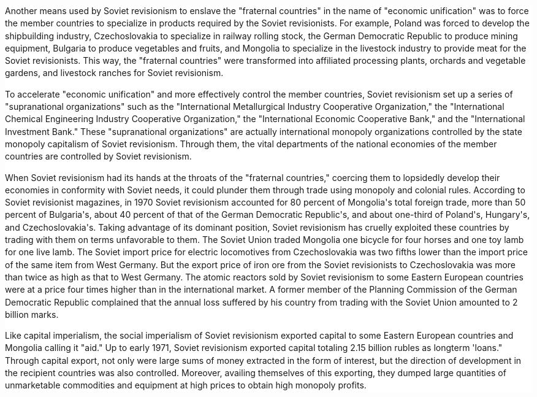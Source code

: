 Another means used by Soviet revisionism to enslave the "fraternal
countries" in the name of "economic unification" was to force the member
countries to specialize in products required by the Soviet revisionists.
For example, Poland was forced to develop the shipbuilding industry,
Czechoslovakia to specialize in railway rolling stock, the German
Democratic Republic to produce mining equipment, Bulgaria to produce
vegetables and fruits, and Mongolia to specialize in the livestock
industry to provide meat for the Soviet revisionists. This way, the
"fraternal countries" were transformed into affiliated processing
plants, orchards and vegetable gardens, and livestock ranches for Soviet
revisionism.

To accelerate "economic unification" and more effectively control the
member countries, Soviet revisionism set up a series of "supranational
organizations" such as the "International Metallurgical Industry
Cooperative Organization," the "International Chemical Engineering
Industry Cooperative Organization," the "International Economic
Cooperative Bank," and the "International Investment Bank." These
"supranational organizations" are actually international monopoly
organizations controlled by the state monopoly capitalism of Soviet
revisionism. Through them, the vital departments of the national
economies of the member countries are controlled by Soviet revisionism.

When Soviet revisionism had its hands at the throats of the "fraternal
countries," coercing them to lopsidedly develop their economies in
conformity with Soviet needs, it could plunder them through trade using
monopoly and colonial rules. According to Soviet revisionist magazines,
in 1970 Soviet revisionism accounted for 80 percent of Mongolia's total
foreign trade, more than 50 percent of Bulgaria's, about 40 percent of
that of the German Democratic Republic's, and about one-third of
Poland's, Hungary's, and Czechoslovakia's. Taking advantage of its
dominant position, Soviet revisionism has cruelly exploited these
countries by trading with them on terms unfavorable to them. The Soviet
Union traded Mongolia one bicycle for four horses and one toy lamb for
one live lamb. The Soviet import price for electric
locomotives from Czechoslovakia was two fifths lower than the import
price of the same item from West Germany. But the export price of iron
ore from the Soviet revisionists to Czechoslovakia was more than twice
as high as that to West Germany. The atomic reactors sold by Soviet
revisionism to some Eastern European countries were at a price four
times higher than in the international market. A former member of the
Planning Commission of the German Democratic Republic complained that
the annual loss suffered by his country from trading with the Soviet
Union amounted to 2 billion marks.

Like capital imperialism, the social imperialism of Soviet revisionism
exported capital to some Eastern European countries and Mongolia calling
it "aid." Up to early 1971, Soviet revisionism exported capital totaling
2.15 billion rubles as longterm 'loans." Through capital export, not
only were large sums of money extracted in the form of interest, but the
direction of development in the recipient countries was also controlled.
Moreover, availing themselves of this exporting, they dumped large
quantities of unmarketable commodities and equipment at high prices to
obtain high monopoly profits.
